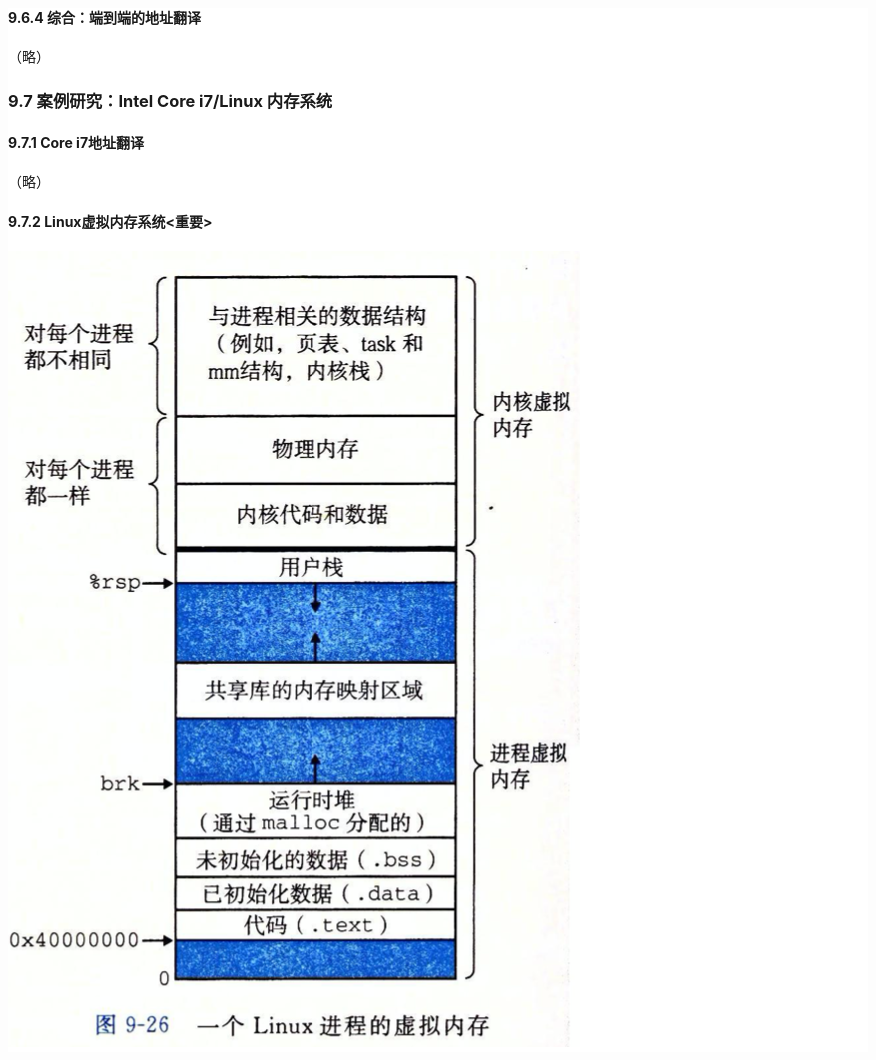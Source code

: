 #### 9.6.4 综合：端到端的地址翻译

（略）

### 9.7 案例研究：Intel Core i7/Linux 内存系统

#### 9.7.1 Core i7地址翻译

（略）

#### 9.7.2 Linux虚拟内存系统<重要>

![image-20200305155115525](%E8%AE%A1%E7%AE%97%E6%9C%BA%E7%B3%BB%E7%BB%9F%E5%8E%9F%E7%90%86.assets/image-20200305155115525.png)
